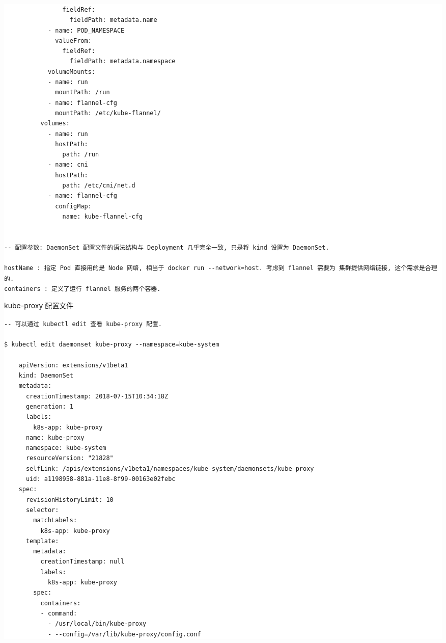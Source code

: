 ```
                fieldRef:
                  fieldPath: metadata.name
            - name: POD_NAMESPACE
              valueFrom:
                fieldRef:
                  fieldPath: metadata.namespace
            volumeMounts:
            - name: run
              mountPath: /run
            - name: flannel-cfg
              mountPath: /etc/kube-flannel/
          volumes:
            - name: run
              hostPath:
                path: /run
            - name: cni
              hostPath:
                path: /etc/cni/net.d
            - name: flannel-cfg
              configMap:
                name: kube-flannel-cfg


-- 配置参数: DaemonSet 配置文件的语法结构与 Deployment 几乎完全一致, 只是将 kind 设置为 DaemonSet.

hostName : 指定 Pod 直接用的是 Node 网络, 相当于 docker run --network=host. 考虑到 flannel 需要为 集群提供网络链接, 这个需求是合理的.
containers : 定义了运行 flannel 服务的两个容器.

```

kube-proxy 配置文件

```
-- 可以通过 kubectl edit 查看 kube-proxy 配置.

$ kubectl edit daemonset kube-proxy --namespace=kube-system

    apiVersion: extensions/v1beta1
    kind: DaemonSet
    metadata:
      creationTimestamp: 2018-07-15T10:34:18Z
      generation: 1
      labels:
        k8s-app: kube-proxy
      name: kube-proxy
      namespace: kube-system
      resourceVersion: "21828"
      selfLink: /apis/extensions/v1beta1/namespaces/kube-system/daemonsets/kube-proxy
      uid: a1198958-881a-11e8-8f99-00163e02febc
    spec:
      revisionHistoryLimit: 10
      selector:
        matchLabels:
          k8s-app: kube-proxy
      template:
        metadata:
          creationTimestamp: null
          labels:
            k8s-app: kube-proxy
        spec:
          containers:
          - command:
            - /usr/local/bin/kube-proxy
            - --config=/var/lib/kube-proxy/config.conf
```